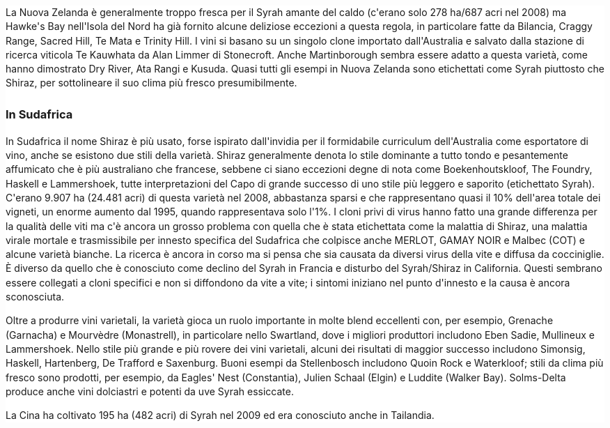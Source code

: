 La Nuova Zelanda è generalmente troppo fresca per il Syrah amante del caldo (c'erano solo 278 ha/687 acri nel 2008) ma Hawke's Bay nell'Isola del Nord ha già fornito alcune deliziose eccezioni a questa regola, in particolare fatte da Bilancia, Craggy Range, Sacred Hill, Te Mata e Trinity Hill. I vini si basano su un singolo clone importato dall'Australia e salvato dalla stazione di ricerca viticola Te Kauwhata da Alan Limmer di Stonecroft. Anche Martinborough sembra essere adatto a questa varietà, come hanno dimostrato Dry River, Ata Rangi e Kusuda. Quasi tutti gli esempi in Nuova Zelanda sono etichettati come Syrah piuttosto che Shiraz, per sottolineare il suo clima più fresco presumibilmente.

### In Sudafrica

In Sudafrica il nome Shiraz è più usato, forse ispirato dall'invidia per il formidabile curriculum dell'Australia come esportatore di vino, anche se esistono due stili della varietà. Shiraz generalmente denota lo stile dominante a tutto tondo e pesantemente affumicato che è più australiano che francese, sebbene ci siano eccezioni degne di nota come Boekenhoutskloof, The Foundry, Haskell e Lammershoek, tutte interpretazioni del Capo di grande successo di uno stile più leggero e saporito (etichettato Syrah). C'erano 9.907 ha (24.481 acri) di questa varietà nel 2008, abbastanza sparsi e che rappresentano quasi il 10% dell'area totale dei vigneti, un enorme aumento dal 1995, quando rappresentava solo l'1%. I cloni privi di virus hanno fatto una grande differenza per la qualità delle viti ma c'è ancora un grosso problema con quella che è stata etichettata come la malattia di Shiraz, una malattia virale mortale e trasmissibile per innesto specifica del Sudafrica che colpisce anche MERLOT, GAMAY NOIR e Malbec (COT) e alcune varietà bianche. La ricerca è ancora in corso ma si pensa che sia causata da diversi virus della vite e diffusa da cocciniglie. È diverso da quello che è conosciuto come declino del Syrah in Francia e disturbo del Syrah/Shiraz in California. Questi sembrano essere collegati a cloni specifici e non si diffondono da vite a vite; i sintomi iniziano nel punto d'innesto e la causa è ancora sconosciuta.

Oltre a produrre vini varietali, la varietà gioca un ruolo importante in molte blend eccellenti con, per esempio, Grenache (Garnacha) e Mourvèdre (Monastrell), in particolare nello Swartland, dove i migliori produttori includono Eben Sadie, Mullineux e Lammershoek. Nello stile più grande e più rovere dei vini varietali, alcuni dei risultati di maggior successo includono Simonsig, Haskell, Hartenberg, De Trafford e Saxenburg. Buoni esempi da Stellenbosch includono Quoin Rock e Waterkloof; stili da clima più fresco sono prodotti, per esempio, da Eagles' Nest (Constantia), Julien Schaal (Elgin) e Luddite (Walker Bay). Solms-Delta produce anche vini dolciastri e potenti da uve Syrah essiccate.

La Cina ha coltivato 195 ha (482 acri) di Syrah nel 2009 ed era conosciuto anche in Tailandia.
